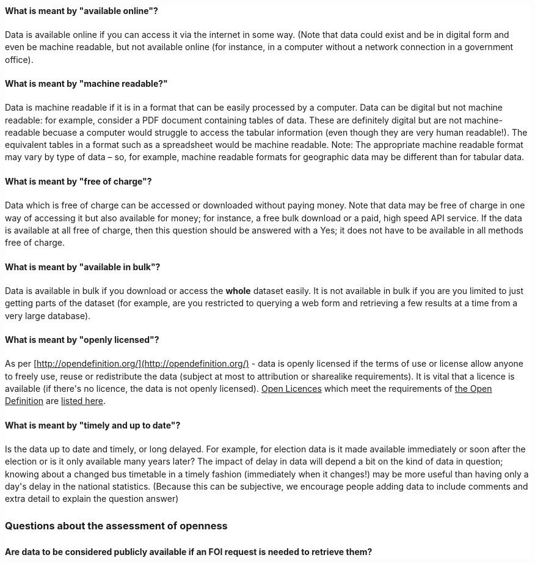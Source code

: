 #### What is meant by "available online"?

Data is available online if you can access it via the internet in some way. (Note that data could exist and be in digital form and even be machine readable, but not available online (for instance, in a computer without a network connection in a government office).

#### What is meant by "machine readable?" 

Data is machine readable if it is in a format that can be easily processed by a computer. Data can be digital but not machine readable: for example, consider a PDF document containing tables of data. These are definitely digital but are not machine-readable becuase a computer would struggle to access the tabular information (even though they are very human readable!). The equivalent tables in a format such as a spreadsheet would be machine readable. Note: The appropriate machine readable format may vary by type of data – so, for example, machine readable formats for geographic data may be different than for tabular data.

#### What is meant by "free of charge"?

Data which is free of charge can be accessed or downloaded without paying money. Note that data may be free of charge in one way of accessing it but also available for money; for instance, a free bulk download or a paid, high speed API service. If the data is available at all free of charge, then this question should be answered with a Yes; it does not have to be available in all methods free of charge.

#### What is meant by "available in bulk"?

Data is available in bulk if you download or access the **whole** dataset easily.  It is not available in bulk if you are you limited to just getting parts of the dataset (for example, are you restricted to querying a web form and retrieving a few results at a time from a very large database).

#### What is meant by "openly licensed"?

As per [http://opendefinition.org/](http://opendefinition.org/) - data is openly licensed if the terms of use or license allow anyone to freely use, reuse or redistribute the data (subject at most to attribution or sharealike requirements). It is vital that a licence is available (if there's no licence, the data is not openly licensed). [Open Licences](http://opendefinition.org/licenses/) which meet the requirements of [the Open Definition](http://opendefinition.org/) are [listed here](http://opendefinition.org/licenses/).

#### What is meant by "timely and up to date"?

Is the data up to date and timely, or long delayed. For example, for election data is it made available immediately or soon after the election or is it only available many years later?  The impact of delay in data will depend a bit on the kind of data in question; knowing about a changed bus timetable in a timely fashion (immediately when it changes!) may be more useful than having only a day's delay in the national statistics.  (Because this can be subjective, we encourage people adding data to include comments and extra detail to explain the question answer)


### Questions about the assessment of openness

#### Are data to be considered publicly available if an FOI request is needed to retrieve them?
